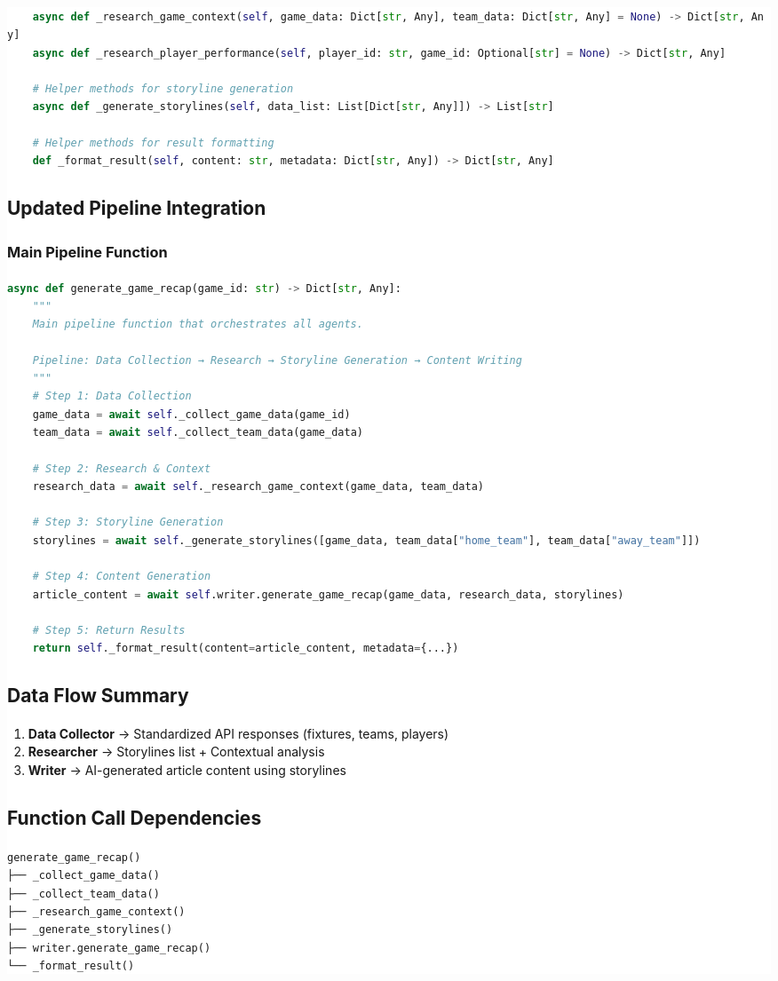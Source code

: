 ```python
    async def _research_game_context(self, game_data: Dict[str, Any], team_data: Dict[str, Any] = None) -> Dict[str, Any]
    async def _research_player_performance(self, player_id: str, game_id: Optional[str] = None) -> Dict[str, Any]
    
    # Helper methods for storyline generation
    async def _generate_storylines(self, data_list: List[Dict[str, Any]]) -> List[str]
    
    # Helper methods for result formatting
    def _format_result(self, content: str, metadata: Dict[str, Any]) -> Dict[str, Any]
```

## Updated Pipeline Integration

### Main Pipeline Function

```python
async def generate_game_recap(game_id: str) -> Dict[str, Any]:
    """
    Main pipeline function that orchestrates all agents.
    
    Pipeline: Data Collection → Research → Storyline Generation → Content Writing
    """
    # Step 1: Data Collection
    game_data = await self._collect_game_data(game_id)
    team_data = await self._collect_team_data(game_data)
    
    # Step 2: Research & Context
    research_data = await self._research_game_context(game_data, team_data)
    
    # Step 3: Storyline Generation
    storylines = await self._generate_storylines([game_data, team_data["home_team"], team_data["away_team"]])
    
    # Step 4: Content Generation
    article_content = await self.writer.generate_game_recap(game_data, research_data, storylines)
    
    # Step 5: Return Results
    return self._format_result(content=article_content, metadata={...})
```

## Data Flow Summary

1. **Data Collector** → Standardized API responses (fixtures, teams, players)
2. **Researcher** → Storylines list + Contextual analysis
3. **Writer** → AI-generated article content using storylines

## Function Call Dependencies

```
generate_game_recap()
├── _collect_game_data()
├── _collect_team_data()
├── _research_game_context()
├── _generate_storylines()
├── writer.generate_game_recap()
└── _format_result()
```
